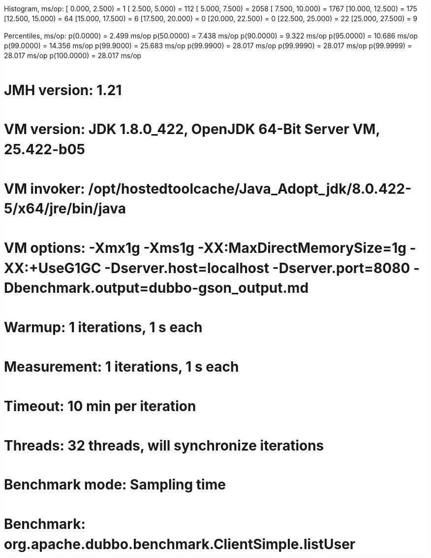   Histogram, ms/op:
    [ 0.000,  2.500) = 1 
    [ 2.500,  5.000) = 112 
    [ 5.000,  7.500) = 2058 
    [ 7.500, 10.000) = 1767 
    [10.000, 12.500) = 175 
    [12.500, 15.000) = 64 
    [15.000, 17.500) = 6 
    [17.500, 20.000) = 0 
    [20.000, 22.500) = 0 
    [22.500, 25.000) = 22 
    [25.000, 27.500) = 9 

  Percentiles, ms/op:
      p(0.0000) =      2.499 ms/op
     p(50.0000) =      7.438 ms/op
     p(90.0000) =      9.322 ms/op
     p(95.0000) =     10.686 ms/op
     p(99.0000) =     14.356 ms/op
     p(99.9000) =     25.683 ms/op
     p(99.9900) =     28.017 ms/op
     p(99.9990) =     28.017 ms/op
     p(99.9999) =     28.017 ms/op
    p(100.0000) =     28.017 ms/op


# JMH version: 1.21
# VM version: JDK 1.8.0_422, OpenJDK 64-Bit Server VM, 25.422-b05
# VM invoker: /opt/hostedtoolcache/Java_Adopt_jdk/8.0.422-5/x64/jre/bin/java
# VM options: -Xmx1g -Xms1g -XX:MaxDirectMemorySize=1g -XX:+UseG1GC -Dserver.host=localhost -Dserver.port=8080 -Dbenchmark.output=dubbo-gson_output.md
# Warmup: 1 iterations, 1 s each
# Measurement: 1 iterations, 1 s each
# Timeout: 10 min per iteration
# Threads: 32 threads, will synchronize iterations
# Benchmark mode: Sampling time
# Benchmark: org.apache.dubbo.benchmark.ClientSimple.listUser
